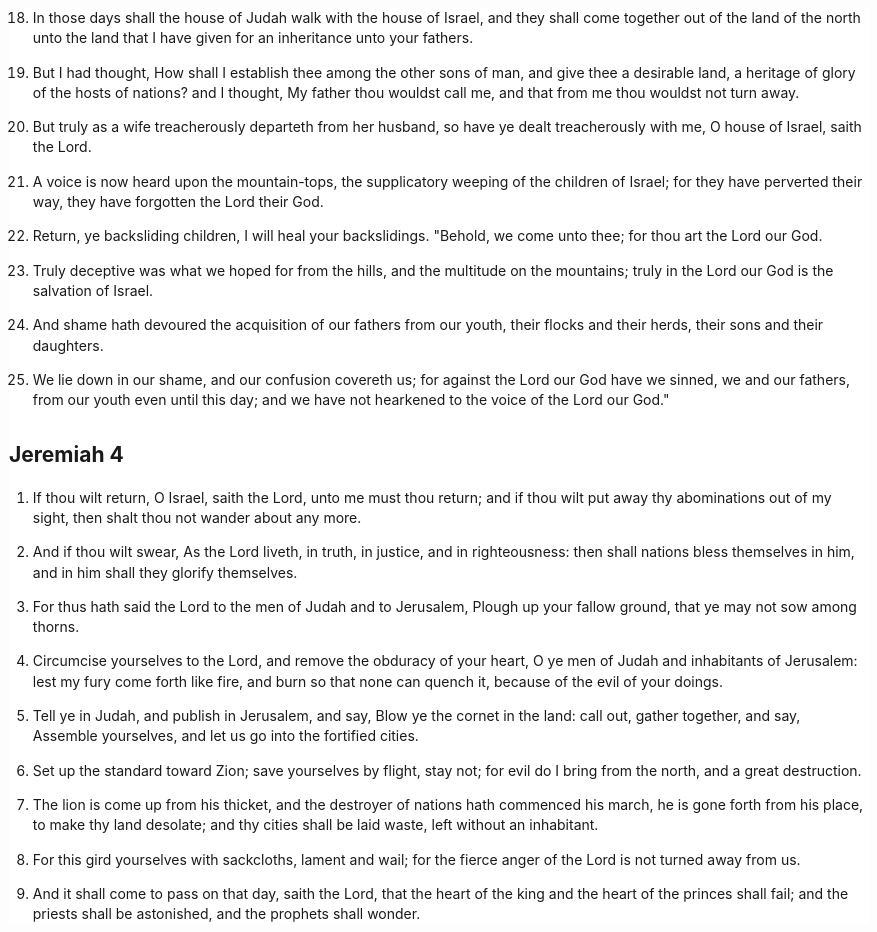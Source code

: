 18. In those days shall the house of Judah walk with the house of Israel, and they shall come together out of the land of the north unto the land that I have given for an inheritance unto your fathers.

19. But I had thought, How shall I establish thee among the other sons of man, and give thee a desirable land, a heritage of glory of the hosts of nations? and I thought, My father thou wouldst call me, and that from me thou wouldst not turn away.

20. But truly as a wife treacherously departeth from her husband, so have ye dealt treacherously with me, O house of Israel, saith the Lord.

21. A voice is now heard upon the mountain-tops, the supplicatory weeping of the children of Israel; for they have perverted their way, they have forgotten the Lord their God.

22. Return, ye backsliding children, I will heal your backslidings. "Behold, we come unto thee; for thou art the Lord our God.

23. Truly deceptive was what we hoped for from the hills, and the multitude on the mountains; truly in the Lord our God is the salvation of Israel.

24. And shame hath devoured the acquisition of our fathers from our youth, their flocks and their herds, their sons and their daughters.

25. We lie down in our shame, and our confusion covereth us; for against the Lord our God have we sinned, we and our fathers, from our youth even until this day; and we have not hearkened to the voice of the Lord our God."

## Jeremiah 4

1. If thou wilt return, O Israel, saith the Lord, unto me must thou return; and if thou wilt put away thy abominations out of my sight, then shalt thou not wander about any more.

2. And if thou wilt swear, As the Lord liveth, in truth, in justice, and in righteousness: then shall nations bless themselves in him, and in him shall they glorify themselves.

3. For thus hath said the Lord to the men of Judah and to Jerusalem, Plough up your fallow ground, that ye may not sow among thorns.

4. Circumcise yourselves to the Lord, and remove the obduracy of your heart, O ye men of Judah and inhabitants of Jerusalem: lest my fury come forth like fire, and burn so that none can quench it, because of the evil of your doings.

5. Tell ye in Judah, and publish in Jerusalem, and say, Blow ye the cornet in the land: call out, gather together, and say, Assemble yourselves, and let us go into the fortified cities.

6. Set up the standard toward Zion; save yourselves by flight, stay not; for evil do I bring from the north, and a great destruction.

7. The lion is come up from his thicket, and the destroyer of nations hath commenced his march, he is gone forth from his place, to make thy land desolate; and thy cities shall be laid waste, left without an inhabitant.

8. For this gird yourselves with sackcloths, lament and wail; for the fierce anger of the Lord is not turned away from us.

9. And it shall come to pass on that day, saith the Lord, that the heart of the king and the heart of the princes shall fail; and the priests shall be astonished, and the prophets shall wonder.
